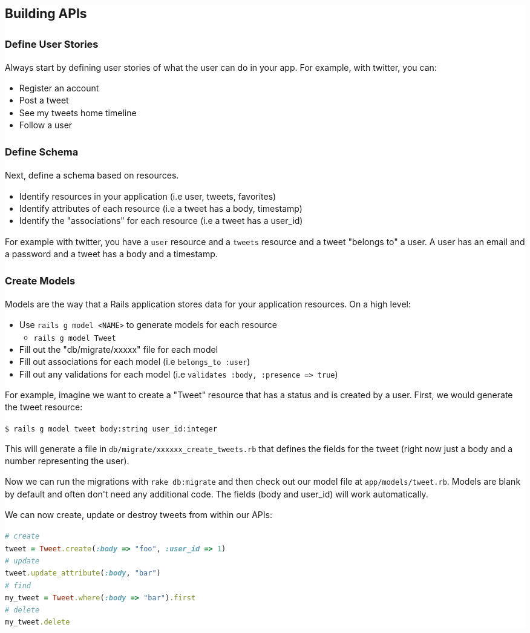 ## Building APIs

### Define User Stories

Always start by defining user stories of what the user can do in your app. For example,
with twitter, you can:

 - Register an account
 - Post a tweet
 - See my tweets home timeline
 - Follow a user

### Define Schema

Next, define a schema based on resources.

 - Identify resources in your application (i.e user, tweets, favorites)
 - Identify attributes of each resource (i.e a tweet has a body, timestamp)
 - Identify the "associations" for each resource (i.e a tweet has a user_id)

For example with twitter, you have a `user` resource and a `tweets` resource
and a tweet "belongs to" a user. A user has an email and a password and a tweet
has a body and a timestamp.

### Create Models

Models are the way that a Rails application stores data for your application resources.
On a high level:

  - Use `rails g model <NAME>` to generate models for each resource
    - `rails g model Tweet`
  - Fill out the "db/migrate/xxxxx" file for each model
  - Fill out associations for each model (i.e `belongs_to :user`)
  - Fill out any validations for each model (i.e `validates :body, :presence => true`)

For example, imagine we want to create a "Tweet" resource that has a status and is created by a user. First,
we would generate the tweet resource:

```bash
$ rails g model tweet body:string user_id:integer
```

This will generate a file in `db/migrate/xxxxxx_create_tweets.rb` that defines the fields
for the tweet (right now just a body and a number representing the user).

Now we can run the migrations with `rake db:migrate` and then check out our
model file at `app/models/tweet.rb`. Models are blank by default and often don't need any
additional code. The fields (body and user_id) will work automatically.

We can now create, update or destroy tweets from within our APIs:

```ruby
# create
tweet = Tweet.create(:body => "foo", :user_id => 1)
# update
tweet.update_attribute(:body, "bar")
# find
my_tweet = Tweet.where(:body => "bar").first
# delete
my_tweet.delete
```
